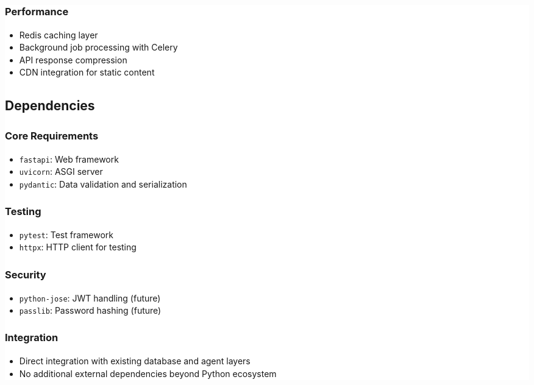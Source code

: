 ### Performance
- Redis caching layer
- Background job processing with Celery
- API response compression
- CDN integration for static content

## Dependencies

### Core Requirements
- `fastapi`: Web framework
- `uvicorn`: ASGI server
- `pydantic`: Data validation and serialization

### Testing
- `pytest`: Test framework
- `httpx`: HTTP client for testing

### Security
- `python-jose`: JWT handling (future)
- `passlib`: Password hashing (future)

### Integration
- Direct integration with existing database and agent layers
- No additional external dependencies beyond Python ecosystem